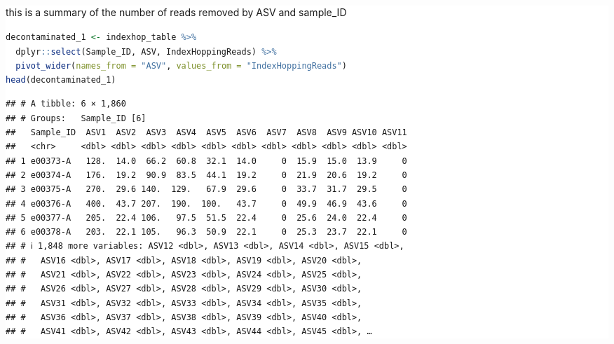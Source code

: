 this is a summary of the number of reads removed by ASV and sample_ID

``` r
decontaminated_1 <- indexhop_table %>%
  dplyr::select(Sample_ID, ASV, IndexHoppingReads) %>%
  pivot_wider(names_from = "ASV", values_from = "IndexHoppingReads")
head(decontaminated_1)
```

    ## # A tibble: 6 × 1,860
    ## # Groups:   Sample_ID [6]
    ##   Sample_ID  ASV1  ASV2  ASV3  ASV4  ASV5  ASV6  ASV7  ASV8  ASV9 ASV10 ASV11
    ##   <chr>     <dbl> <dbl> <dbl> <dbl> <dbl> <dbl> <dbl> <dbl> <dbl> <dbl> <dbl>
    ## 1 e00373-A   128.  14.0  66.2  60.8  32.1  14.0     0  15.9  15.0  13.9     0
    ## 2 e00374-A   176.  19.2  90.9  83.5  44.1  19.2     0  21.9  20.6  19.2     0
    ## 3 e00375-A   270.  29.6 140.  129.   67.9  29.6     0  33.7  31.7  29.5     0
    ## 4 e00376-A   400.  43.7 207.  190.  100.   43.7     0  49.9  46.9  43.6     0
    ## 5 e00377-A   205.  22.4 106.   97.5  51.5  22.4     0  25.6  24.0  22.4     0
    ## 6 e00378-A   203.  22.1 105.   96.3  50.9  22.1     0  25.3  23.7  22.1     0
    ## # ℹ 1,848 more variables: ASV12 <dbl>, ASV13 <dbl>, ASV14 <dbl>, ASV15 <dbl>,
    ## #   ASV16 <dbl>, ASV17 <dbl>, ASV18 <dbl>, ASV19 <dbl>, ASV20 <dbl>,
    ## #   ASV21 <dbl>, ASV22 <dbl>, ASV23 <dbl>, ASV24 <dbl>, ASV25 <dbl>,
    ## #   ASV26 <dbl>, ASV27 <dbl>, ASV28 <dbl>, ASV29 <dbl>, ASV30 <dbl>,
    ## #   ASV31 <dbl>, ASV32 <dbl>, ASV33 <dbl>, ASV34 <dbl>, ASV35 <dbl>,
    ## #   ASV36 <dbl>, ASV37 <dbl>, ASV38 <dbl>, ASV39 <dbl>, ASV40 <dbl>,
    ## #   ASV41 <dbl>, ASV42 <dbl>, ASV43 <dbl>, ASV44 <dbl>, ASV45 <dbl>, …
